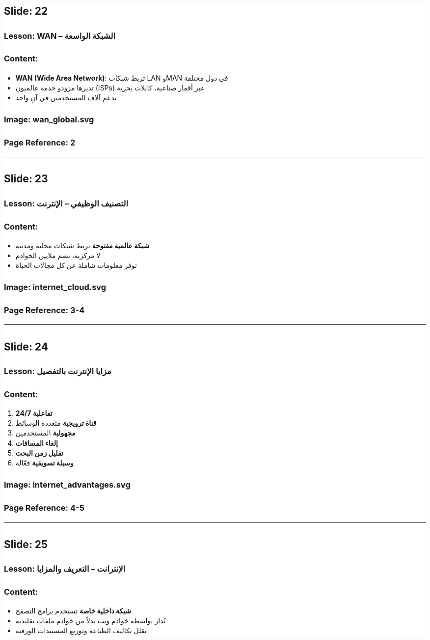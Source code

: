 
## Slide: 22  
### Lesson: WAN – الشبكة الواسعة  
### Content:  
- **WAN (Wide Area Network)**: تربط شبكات LAN وMAN في دول مختلفة  
- تديرها مزودو خدمة عالميون (ISPs) عبر أقمار صناعية، كابلات بحرية  
- تدعم آلاف المستخدمين في آنٍ واحد  

### Image: wan_global.svg  
### Page Reference: 2  

---

## Slide: 23  
### Lesson: التصنيف الوظيفي – الإنترنت  
### Content:  
- **شبكة عالمية مفتوحة** تربط شبكات محلية ومدنية  
- لا مركزية، تضم ملايين الخوادم  
- توفر معلومات شاملة عن كل مجالات الحياة  

### Image: internet_cloud.svg  
### Page Reference: 3-4  

---

## Slide: 24  
### Lesson: مزايا الإنترنت بالتفصيل  
### Content:  
1. **تفاعلية 24/7**  
2. **قناة ترويجية** متعددة الوسائط  
3. **مجهولية** المستخدمين  
4. **إلغاء المسافات**  
5. **تقليل زمن البحث**  
6. **وسيلة تسويقية** فعّالة  

### Image: internet_advantages.svg  
### Page Reference: 4-5  

---

## Slide: 25  
### Lesson: الإنترانت – التعريف والمزايا  
### Content:  
- **شبكة داخلية خاصة** تستخدم برامج التصفح  
- تُدار بواسطة خوادم ويب بدلاً من خوادم ملفات تقليدية  
- تقلل تكاليف الطباعة وتوزيع المستندات الورقية  
